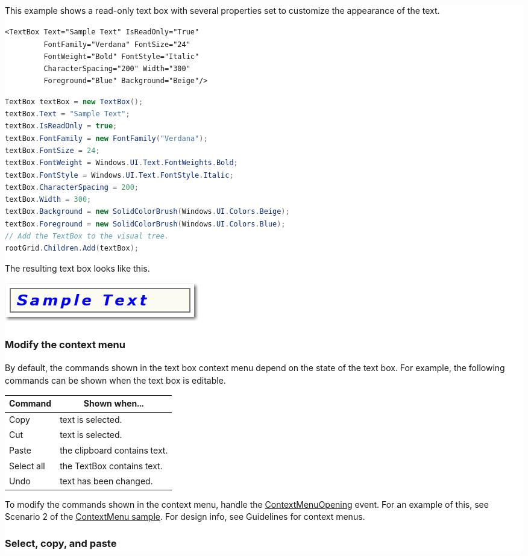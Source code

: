 This example shows a read-only text box with several properties set to customize the appearance of the text.

```xaml
<TextBox Text="Sample Text" IsReadOnly="True"
         FontFamily="Verdana" FontSize="24"
         FontWeight="Bold" FontStyle="Italic"
         CharacterSpacing="200" Width="300"
         Foreground="Blue" Background="Beige"/>
```

```csharp
TextBox textBox = new TextBox();
textBox.Text = "Sample Text";
textBox.IsReadOnly = true;
textBox.FontFamily = new FontFamily("Verdana");
textBox.FontSize = 24;
textBox.FontWeight = Windows.UI.Text.FontWeights.Bold;
textBox.FontStyle = Windows.UI.Text.FontStyle.Italic;
textBox.CharacterSpacing = 200;
textBox.Width = 300;
textBox.Background = new SolidColorBrush(Windows.UI.Colors.Beige);
textBox.Foreground = new SolidColorBrush(Windows.UI.Colors.Blue);
// Add the TextBox to the visual tree.
rootGrid.Children.Add(textBox);
```

The resulting text box looks like this.

![A formatted text box](images/text-box-formatted.png)

### Modify the context menu

By default, the commands shown in the text box context menu depend on the state of the text box. For example, the following commands can be shown when the text box is editable.

Command | Shown when...
------- | -------------
Copy | text is selected.
Cut | text is selected.
Paste | the clipboard contains text.
Select all | the TextBox contains text.
Undo | text has been changed.

To modify the commands shown in the context menu, handle the [ContextMenuOpening](https://msdn.microsoft.com/library/windows/apps/xaml/windows.ui.xaml.controls.textbox.contextmenuopening.aspx) event. For an example of this, see Scenario 2 of the [ContextMenu sample](http://go.microsoft.com/fwlink/p/?linkid=234891). For design info, see Guidelines for context menus.

### Select, copy, and paste
